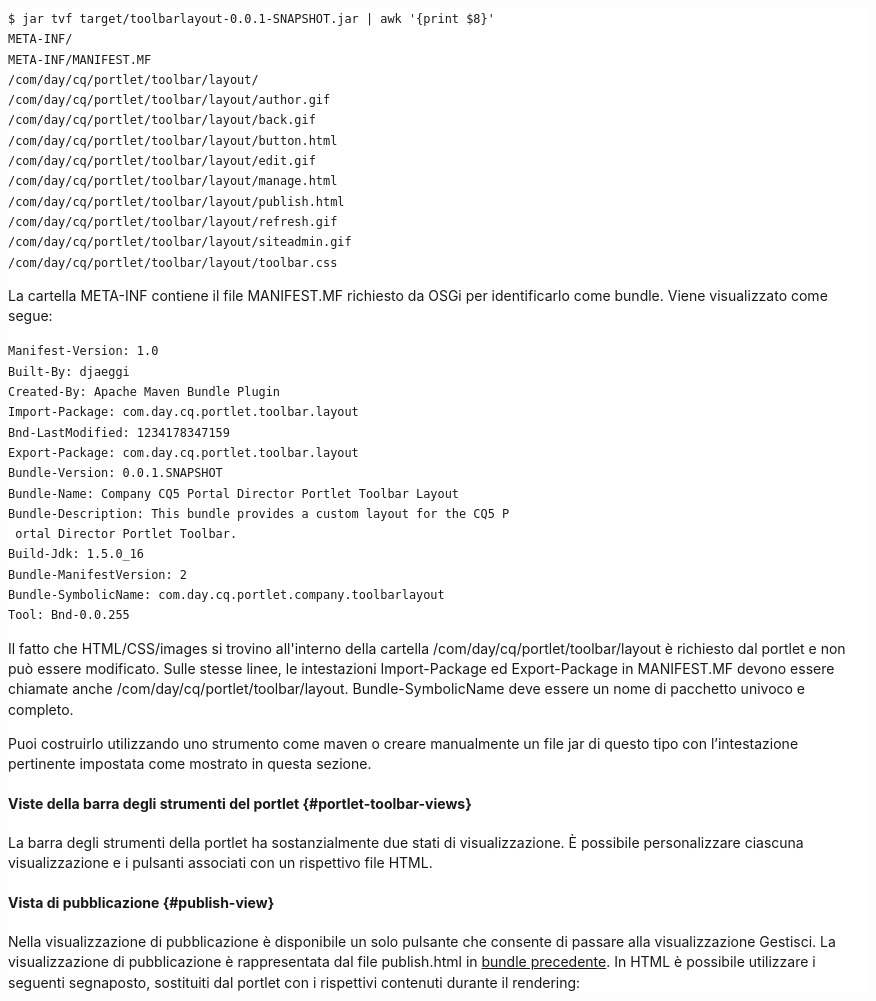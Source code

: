 ```xml
$ jar tvf target/toolbarlayout-0.0.1-SNAPSHOT.jar | awk '{print $8}'
META-INF/
META-INF/MANIFEST.MF
/com/day/cq/portlet/toolbar/layout/
/com/day/cq/portlet/toolbar/layout/author.gif
/com/day/cq/portlet/toolbar/layout/back.gif
/com/day/cq/portlet/toolbar/layout/button.html
/com/day/cq/portlet/toolbar/layout/edit.gif
/com/day/cq/portlet/toolbar/layout/manage.html
/com/day/cq/portlet/toolbar/layout/publish.html
/com/day/cq/portlet/toolbar/layout/refresh.gif
/com/day/cq/portlet/toolbar/layout/siteadmin.gif
/com/day/cq/portlet/toolbar/layout/toolbar.css
```

La cartella META-INF contiene il file MANIFEST.MF richiesto da OSGi per identificarlo come bundle. Viene visualizzato come segue:

```xml
Manifest-Version: 1.0
Built-By: djaeggi
Created-By: Apache Maven Bundle Plugin
Import-Package: com.day.cq.portlet.toolbar.layout
Bnd-LastModified: 1234178347159
Export-Package: com.day.cq.portlet.toolbar.layout
Bundle-Version: 0.0.1.SNAPSHOT
Bundle-Name: Company CQ5 Portal Director Portlet Toolbar Layout
Bundle-Description: This bundle provides a custom layout for the CQ5 P
 ortal Director Portlet Toolbar.
Build-Jdk: 1.5.0_16
Bundle-ManifestVersion: 2
Bundle-SymbolicName: com.day.cq.portlet.company.toolbarlayout
Tool: Bnd-0.0.255
```

Il fatto che HTML/CSS/images si trovino all&#39;interno della cartella /com/day/cq/portlet/toolbar/layout è richiesto dal portlet e non può essere modificato. Sulle stesse linee, le intestazioni Import-Package ed Export-Package in MANIFEST.MF devono essere chiamate anche /com/day/cq/portlet/toolbar/layout. Bundle-SymbolicName deve essere un nome di pacchetto univoco e completo.

Puoi costruirlo utilizzando uno strumento come maven o creare manualmente un file jar di questo tipo con l’intestazione pertinente impostata come mostrato in questa sezione.

#### Viste della barra degli strumenti del portlet {#portlet-toolbar-views}

La barra degli strumenti della portlet ha sostanzialmente due stati di visualizzazione. È possibile personalizzare ciascuna visualizzazione e i pulsanti associati con un rispettivo file HTML.

#### Vista di pubblicazione {#publish-view}

Nella visualizzazione di pubblicazione è disponibile un solo pulsante che consente di passare alla visualizzazione Gestisci. La visualizzazione di pubblicazione è rappresentata dal file publish.html in [bundle precedente](/help/sites-deploying/configuring-osgi.md). In HTML è possibile utilizzare i seguenti segnaposto, sostituiti dal portlet con i rispettivi contenuti durante il rendering:
